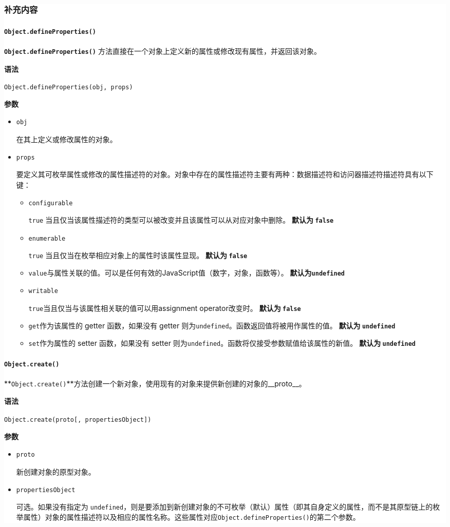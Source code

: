 ### 补充内容

#### `Object.defineProperties()`

**`Object.defineProperties()`** 方法直接在一个对象上定义新的属性或修改现有属性，并返回该对象。

**语法**

```
Object.defineProperties(obj, props)
```

**参数**


- `obj`

  在其上定义或修改属性的对象。

- `props`

  要定义其可枚举属性或修改的属性描述符的对象。对象中存在的属性描述符主要有两种：数据描述符和访问器描述符描述符具有以下键：

  + `configurable`

    `true` 当且仅当该属性描述符的类型可以被改变并且该属性可以从对应对象中删除。 **默认为 `false`**

  + `enumerable`

    `true` 当且仅当在枚举相应对象上的属性时该属性显现。 **默认为 `false`**

  + `value`与属性关联的值。可以是任何有效的JavaScript值（数字，对象，函数等）。 **默认为`undefined`**

  + `writable`

    `true`当且仅当与该属性相关联的值可以用assignment operator改变时。 **默认为 `false`**

  + `get`作为该属性的 getter 函数，如果没有 getter 则为`undefined`。函数返回值将被用作属性的值。 **默认为 `undefined`**

  + `set`作为属性的 setter 函数，如果没有 setter 则为`undefined`。函数将仅接受参数赋值给该属性的新值。 **默认为 `undefined`**



#### `Object.create()`

 **`Object.create()`**方法创建一个新对象，使用现有的对象来提供新创建的对象的__proto__。

**语法**

```
Object.create(proto[, propertiesObject])
```

**参数**

- `proto`

  新创建对象的原型对象。

- `propertiesObject`

  可选。如果没有指定为 `undefined`，则是要添加到新创建对象的不可枚举（默认）属性（即其自身定义的属性，而不是其原型链上的枚举属性）对象的属性描述符以及相应的属性名称。这些属性对应`Object.defineProperties()`的第二个参数。
